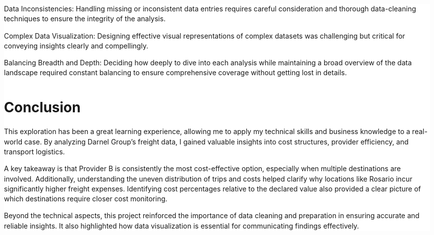 Data Inconsistencies: Handling missing or inconsistent data entries requires careful consideration and thorough data-cleaning techniques to ensure the integrity of the analysis.

Complex Data Visualization: Designing effective visual representations of complex datasets was challenging but critical for conveying insights clearly and compellingly.

Balancing Breadth and Depth: Deciding how deeply to dive into each analysis while maintaining a broad overview of the data landscape required constant balancing to ensure comprehensive coverage without getting lost in details.

# Conclusion

This exploration has been a great learning experience, allowing me to apply my technical skills and business knowledge to a real-world case. By analyzing Darnel Group’s freight data, I gained valuable insights into cost structures, provider efficiency, and transport logistics.

A key takeaway is that Provider B is consistently the most cost-effective option, especially when multiple destinations are involved. Additionally, understanding the uneven distribution of trips and costs helped clarify why locations like Rosario incur significantly higher freight expenses. Identifying cost percentages relative to the declared value also provided a clear picture of which destinations require closer cost monitoring.

Beyond the technical aspects, this project reinforced the importance of data cleaning and preparation in ensuring accurate and reliable insights. It also highlighted how data visualization is essential for communicating findings effectively.
